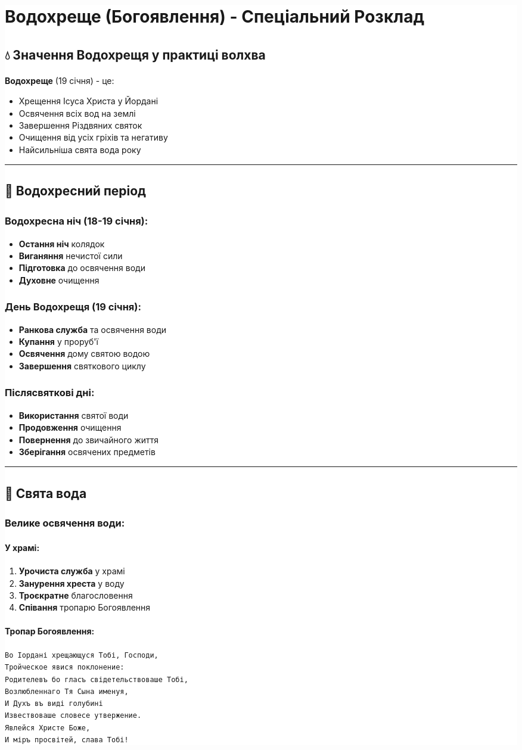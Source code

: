 # Водохреще (Богоявлення) - Спеціальний Розклад

## 💧 Значення Водохрещя у практиці волхва

**Водохреще** (19 січня) - це:
- Хрещення Ісуса Христа у Йордані
- Освячення всіх вод на землі
- Завершення Різдвяних святок
- Очищення від усіх гріхів та негативу
- Найсильніша свята вода року

---

## 📅 Водохресний період

### Водохресна ніч (18-19 січня):
- **Остання ніч** колядок
- **Виганяння** нечистої сили
- **Підготовка** до освячення води
- **Духовне** очищення

### День Водохрещя (19 січня):
- **Ранкова служба** та освячення води
- **Купання** у проруб'ї
- **Освячення** дому святою водою
- **Завершення** святкового циклу

### Післясвяткові дні:
- **Використання** святої води
- **Продовження** очищення
- **Повернення** до звичайного життя
- **Зберігання** освячених предметів

---

## 🌊 Свята вода

### Велике освячення води:

#### У храмі:
1. **Урочиста служба** у храмі
2. **Занурення хреста** у воду
3. **Троєкратне** благословення
4. **Співання** тропарю Богоявлення

#### Тропар Богоявлення:
```
Во Іордані хрещающуся Тобі, Господи,
Тройческое явися поклонение:
Родителевъ бо гласъ свідетельствоваше Тобі,
Возлюбленнаго Тя Сына именуя,
И Духъ въ виді голубині
Извествоваше словесе утвержение.
Явлейся Христе Боже,
И міръ просвітей, слава Тобі!
```
